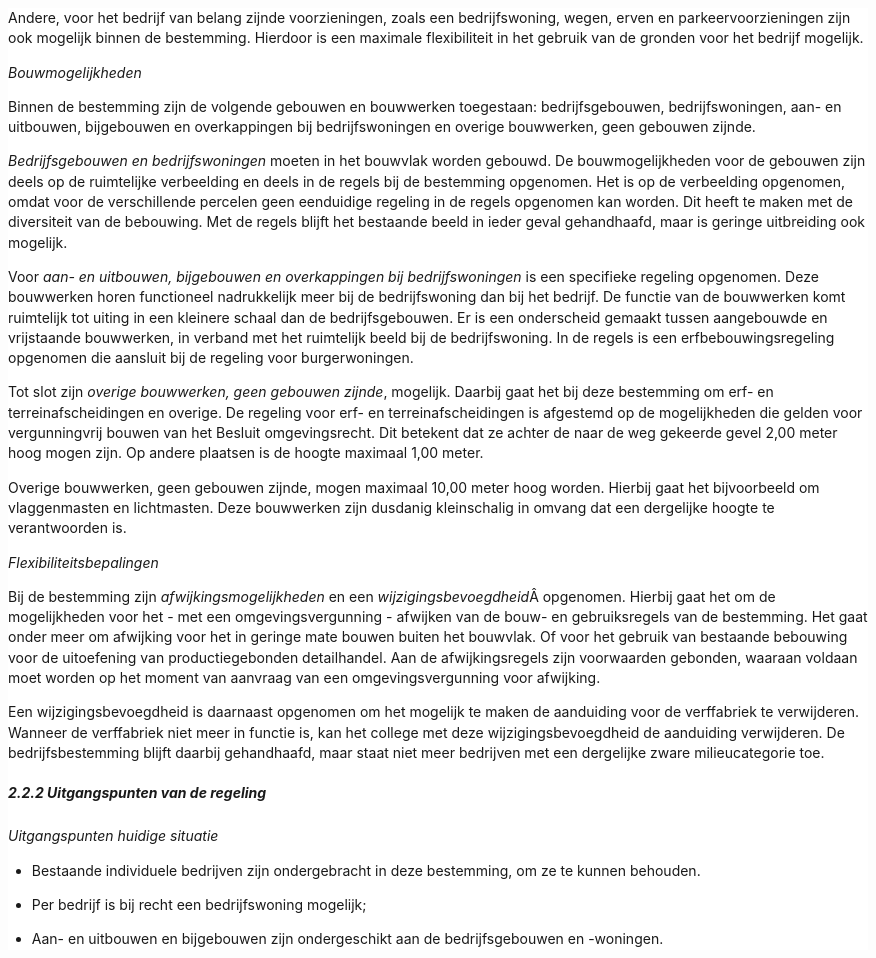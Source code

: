 Andere, voor het bedrijf van belang zijnde voorzieningen, zoals een bedrijfswoning, wegen, erven en parkeervoorzieningen zijn ook mogelijk binnen de bestemming. Hierdoor is een maximale flexibiliteit in het gebruik van de gronden voor het bedrijf mogelijk.

*Bouwmogelijkheden*

Binnen de bestemming zijn de volgende gebouwen en bouwwerken toegestaan: bedrijfsgebouwen, bedrijfswoningen, aan\- en uitbouwen, bijgebouwen en overkappingen bij bedrijfswoningen en overige bouwwerken, geen gebouwen zijnde.

*Bedrijfsgebouwen en bedrijfswoningen* moeten in het bouwvlak worden gebouwd. De bouwmogelijkheden voor de gebouwen zijn deels op de ruimtelijke verbeelding en deels in de regels bij de bestemming opgenomen. Het is op de verbeelding opgenomen, omdat voor de verschillende percelen geen eenduidige regeling in de regels opgenomen kan worden. Dit heeft te maken met de diversiteit van de bebouwing. Met de regels blijft het bestaande beeld in ieder geval gehandhaafd, maar is geringe uitbreiding ook mogelijk.

Voor *aan\- en uitbouwen, bijgebouwen en overkappingen bij bedrijfswoningen* is een specifieke regeling opgenomen. Deze bouwwerken horen functioneel nadrukkelijk meer bij de bedrijfswoning dan bij het bedrijf. De functie van de bouwwerken komt ruimtelijk tot uiting in een kleinere schaal dan de bedrijfsgebouwen. Er is een onderscheid gemaakt tussen aangebouwde en vrijstaande bouwwerken, in verband met het ruimtelijk beeld bij de bedrijfswoning. In de regels is een erfbebouwingsregeling opgenomen die aansluit bij de regeling voor burgerwoningen.

Tot slot zijn *overige bouwwerken, geen gebouwen zijnde*, mogelijk. Daarbij gaat het bij deze bestemming om erf\- en terreinafscheidingen en overige. De regeling voor erf\- en terreinafscheidingen is afgestemd op de mogelijkheden die gelden voor vergunningvrij bouwen van het Besluit omgevingsrecht. Dit betekent dat ze achter de naar de weg gekeerde gevel 2,00 meter hoog mogen zijn. Op andere plaatsen is de hoogte maximaal 1,00 meter.

Overige bouwwerken, geen gebouwen zijnde, mogen maximaal 10,00 meter hoog worden. Hierbij gaat het bijvoorbeeld om vlaggenmasten en lichtmasten. Deze bouwwerken zijn dusdanig kleinschalig in omvang dat een dergelijke hoogte te verantwoorden is.

*Flexibiliteitsbepalingen*

Bij de bestemming zijn *afwijkingsmogelijkheden* en een *wijzigingsbevoegdheid*Â opgenomen. Hierbij gaat het om de mogelijkheden voor het \- met een omgevingsvergunning \- afwijken van de bouw\- en gebruiksregels van de bestemming. Het gaat onder meer om afwijking voor het in geringe mate bouwen buiten het bouwvlak. Of voor het gebruik van bestaande bebouwing voor de uitoefening van productiegebonden detailhandel. Aan de afwijkingsregels zijn voorwaarden gebonden, waaraan voldaan moet worden op het moment van aanvraag van een omgevingsvergunning voor afwijking.

Een wijzigingsbevoegdheid is daarnaast opgenomen om het mogelijk te maken de aanduiding voor de verffabriek te verwijderen. Wanneer de verffabriek niet meer in functie is, kan het college met deze wijzigingsbevoegdheid de aanduiding verwijderen. De bedrijfsbestemming blijft daarbij gehandhaafd, maar staat niet meer bedrijven met een dergelijke zware milieucategorie toe.

##### 2\.2\.2 Uitgangspunten van de regeling

*Uitgangspunten huidige situatie*

* Bestaande individuele bedrijven zijn ondergebracht in deze bestemming, om ze te kunnen behouden.

* Per bedrijf is bij recht een bedrijfswoning mogelijk;

* Aan\- en uitbouwen en bijgebouwen zijn ondergeschikt aan de bedrijfsgebouwen en \-woningen.
